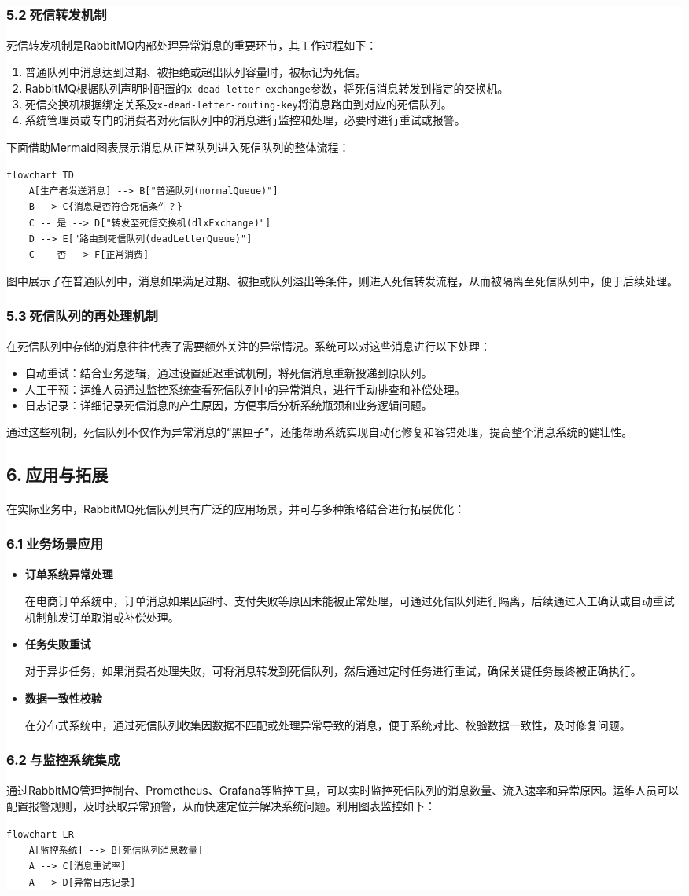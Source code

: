 ### 5.2 死信转发机制

死信转发机制是RabbitMQ内部处理异常消息的重要环节，其工作过程如下：

1. 普通队列中消息达到过期、被拒绝或超出队列容量时，被标记为死信。 &#x20;
2. RabbitMQ根据队列声明时配置的`x-dead-letter-exchange`参数，将死信消息转发到指定的交换机。 &#x20;
3. 死信交换机根据绑定关系及`x-dead-letter-routing-key`将消息路由到对应的死信队列。 &#x20;
4. 系统管理员或专门的消费者对死信队列中的消息进行监控和处理，必要时进行重试或报警。

下面借助Mermaid图表展示消息从正常队列进入死信队列的整体流程：

```mermaid 
flowchart TD
    A[生产者发送消息] --> B["普通队列(normalQueue)"]
    B --> C{消息是否符合死信条件？}
    C -- 是 --> D["转发至死信交换机(dlxExchange)"]
    D --> E["路由到死信队列(deadLetterQueue)"]
    C -- 否 --> F[正常消费]
```


图中展示了在普通队列中，消息如果满足过期、被拒或队列溢出等条件，则进入死信转发流程，从而被隔离至死信队列中，便于后续处理。

### 5.3 死信队列的再处理机制

在死信队列中存储的消息往往代表了需要额外关注的异常情况。系统可以对这些消息进行以下处理： &#x20;

- 自动重试：结合业务逻辑，通过设置延迟重试机制，将死信消息重新投递到原队列。 &#x20;
- 人工干预：运维人员通过监控系统查看死信队列中的异常消息，进行手动排查和补偿处理。 &#x20;
- 日志记录：详细记录死信消息的产生原因，方便事后分析系统瓶颈和业务逻辑问题。

通过这些机制，死信队列不仅作为异常消息的“黑匣子”，还能帮助系统实现自动化修复和容错处理，提高整个消息系统的健壮性。

## 6. 应用与拓展

在实际业务中，RabbitMQ死信队列具有广泛的应用场景，并可与多种策略结合进行拓展优化：

### 6.1 业务场景应用

- **订单系统异常处理** &#x20;

  在电商订单系统中，订单消息如果因超时、支付失败等原因未能被正常处理，可通过死信队列进行隔离，后续通过人工确认或自动重试机制触发订单取消或补偿处理。
- **任务失败重试** &#x20;

  对于异步任务，如果消费者处理失败，可将消息转发到死信队列，然后通过定时任务进行重试，确保关键任务最终被正确执行。
- **数据一致性校验** &#x20;

  在分布式系统中，通过死信队列收集因数据不匹配或处理异常导致的消息，便于系统对比、校验数据一致性，及时修复问题。

### 6.2 与监控系统集成

通过RabbitMQ管理控制台、Prometheus、Grafana等监控工具，可以实时监控死信队列的消息数量、流入速率和异常原因。运维人员可以配置报警规则，及时获取异常预警，从而快速定位并解决系统问题。利用图表监控如下：

```mermaid 
flowchart LR
    A[监控系统] --> B[死信队列消息数量]
    A --> C[消息重试率]
    A --> D[异常日志记录]
```
